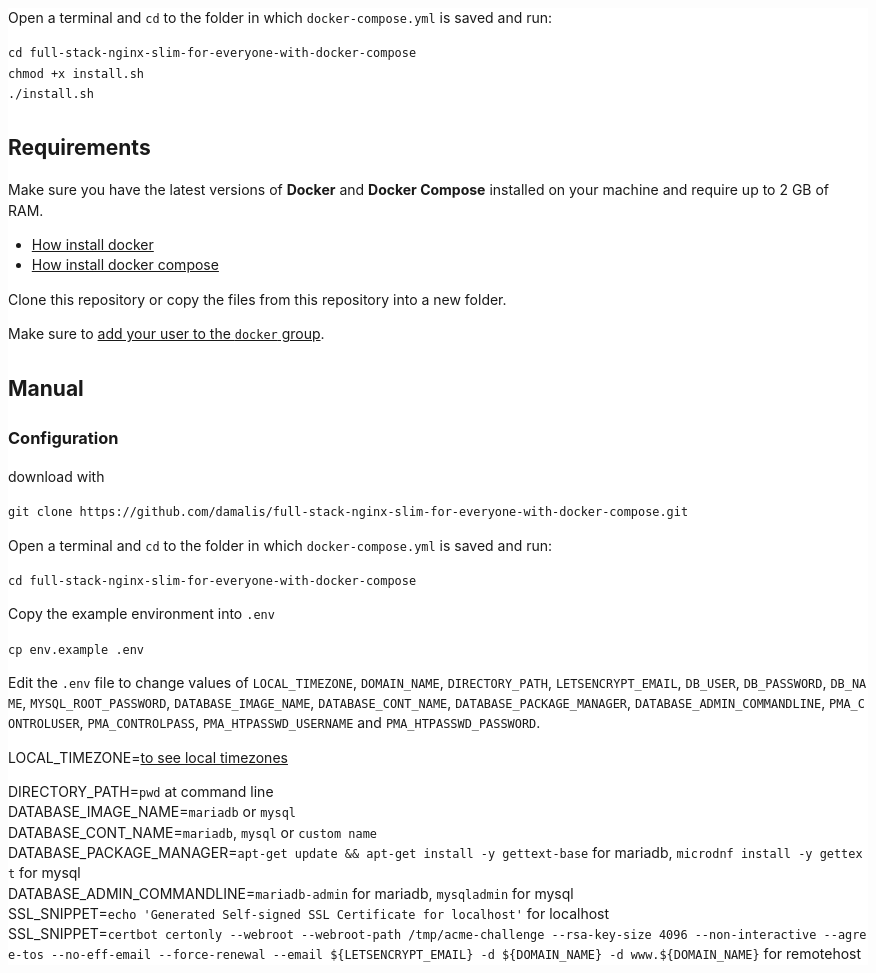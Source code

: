 Open a terminal and `cd` to the folder in which `docker-compose.yml` is saved and run:

```
cd full-stack-nginx-slim-for-everyone-with-docker-compose
chmod +x install.sh
./install.sh
```

## Requirements

Make sure you have the latest versions of **Docker** and **Docker Compose** installed on your machine and require up to 2 GB of RAM.

- [How install docker](https://docs.docker.com/engine/install/)
- [How install docker compose](https://docs.docker.com/compose/install/)

Clone this repository or copy the files from this repository into a new folder.

Make sure to [add your user to the `docker` group](https://docs.docker.com/install/linux/linux-postinstall/#manage-docker-as-a-non-root-user).

## Manual

### Configuration

download with

```
git clone https://github.com/damalis/full-stack-nginx-slim-for-everyone-with-docker-compose.git
```

Open a terminal and `cd` to the folder in which `docker-compose.yml` is saved and run:

```
cd full-stack-nginx-slim-for-everyone-with-docker-compose
```

Copy the example environment into `.env`

```
cp env.example .env
```

Edit the `.env` file to change values of ```LOCAL_TIMEZONE```, ```DOMAIN_NAME```, ```DIRECTORY_PATH```, ```LETSENCRYPT_EMAIL```, ```DB_USER```, ```DB_PASSWORD```, ```DB_NAME```, ```MYSQL_ROOT_PASSWORD```, ```DATABASE_IMAGE_NAME```, ```DATABASE_CONT_NAME```, ```DATABASE_PACKAGE_MANAGER```, ```DATABASE_ADMIN_COMMANDLINE```, ```PMA_CONTROLUSER```, ```PMA_CONTROLPASS```, ```PMA_HTPASSWD_USERNAME``` and ```PMA_HTPASSWD_PASSWORD```.

LOCAL_TIMEZONE=[to see local timezones](https://docs.diladele.com/docker/timezones.html)

DIRECTORY_PATH=```pwd``` at command line\
DATABASE_IMAGE_NAME=```mariadb``` or ```mysql```\
DATABASE_CONT_NAME=```mariadb```, ```mysql``` or ```custom name```\
DATABASE_PACKAGE_MANAGER=```apt-get update && apt-get install -y gettext-base``` for mariadb, ```microdnf install -y gettext``` for mysql\
DATABASE_ADMIN_COMMANDLINE=```mariadb-admin``` for mariadb, ```mysqladmin``` for mysql\
SSL_SNIPPET=```echo 'Generated Self-signed SSL Certificate for localhost'``` for localhost\
SSL_SNIPPET=```certbot certonly --webroot --webroot-path /tmp/acme-challenge --rsa-key-size 4096 --non-interactive --agree-tos --no-eff-email --force-renewal --email ${LETSENCRYPT_EMAIL} -d ${DOMAIN_NAME} -d www.${DOMAIN_NAME}``` for remotehost

